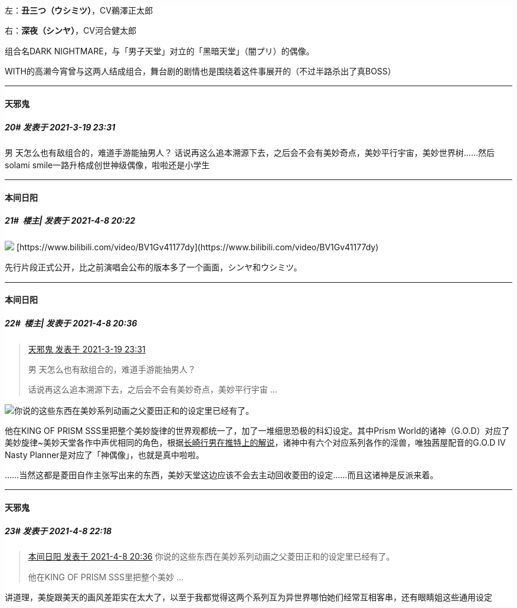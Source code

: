 左：<strong>丑三つ（ウシミツ）</strong>，CV鵜澤正太郎

右：<strong>深夜（シンヤ）</strong>，CV河合健太郎

组合名DARK NIGHTMARE，与「男子<strong></strong>天堂」对立的「黑暗天堂」（闇プリ）的偶像。

WITH的高濑今宵曾与这两人结成组合，舞台剧的剧情也是围绕着这件事展开的（不过半路杀出了真BOSS）

*****

####  天邪鬼  
##### 20#       发表于 2021-3-19 23:31

男 天怎么也有敌组合的，难道手游能抽男人？
话说再这么追本溯源下去，之后会不会有美妙奇点，美妙平行宇宙，美妙世界树……然后solami smile一路升格成创世神级偶像，啦啦还是小学生

*****

####  本间日阳  
##### 21#         楼主| 发表于 2021-4-8 20:22

<img src="https://p.sda1.dev/1/a20a915f5196f04a879fe97da3667c57/image.png" referrerpolicy="no-referrer">
[https://www.bilibili.com/video/BV1Gv41177dy](https://www.bilibili.com/video/BV1Gv41177dy)

先行片段正式公开，比之前演唱会公布的版本多了一个画面，シンヤ和ウシミツ。

*****

####  本间日阳  
##### 22#         楼主| 发表于 2021-4-8 20:36

<blockquote><a href="httphttps://bbs.saraba1st.com/2b/forum.php?mod=redirect&amp;goto=findpost&amp;pid=50680208&amp;ptid=1991529" target="_blank">天邪鬼 发表于 2021-3-19 23:31</a>

男 天怎么也有敌组合的，难道手游能抽男人？

话说再这么追本溯源下去，之后会不会有美妙奇点，美妙平行宇宙 ...</blockquote>
<img src="https://static.saraba1st.com/image/smiley/face2017/118.png" referrerpolicy="no-referrer">你说的这些东西在美妙系列动画之父菱田正和的设定里已经有了。

他在KING OF PRISM SSS里把整个美妙旋律的世界观都统一了，加了一堆细思恐极的科幻设定。其中Prism World的诸神（G.O.D）对应了美妙旋律~美妙天堂各作中声优相同的角色，根据[长崎行男在推特上的解说](https://twitter.com/Kameari_Kanata/status/1129789610450534400)，诸神中有六个对应系列各作的淫​兽，唯独茜屋配音的G.O.D IV Nasty Planner是对应了「神偶像」，也就是真中啦啦。

……当然这都是菱田自作主张写出来的东西，美妙天堂这边应该不会去主动回收菱田的设定……而且这诸神是反派来着。

*****

####  天邪鬼  
##### 23#       发表于 2021-4-8 22:18

<blockquote><a href="httphttps://bbs.saraba1st.com/2b/forum.php?mod=redirect&amp;goto=findpost&amp;pid=50876119&amp;ptid=1991529" target="_blank">本间日阳 发表于 2021-4-8 20:36</a>
你说的这些东西在美妙系列动画之父菱田正和的设定里已经有了。

他在KING OF PRISM SSS里把整个美妙 ...</blockquote>
讲道理，美旋跟美天的画风差距实在太大了，以至于我都觉得这两个系列互为异世界哪怕她们经常互相客串，还有眼睛姐这些通用设定
